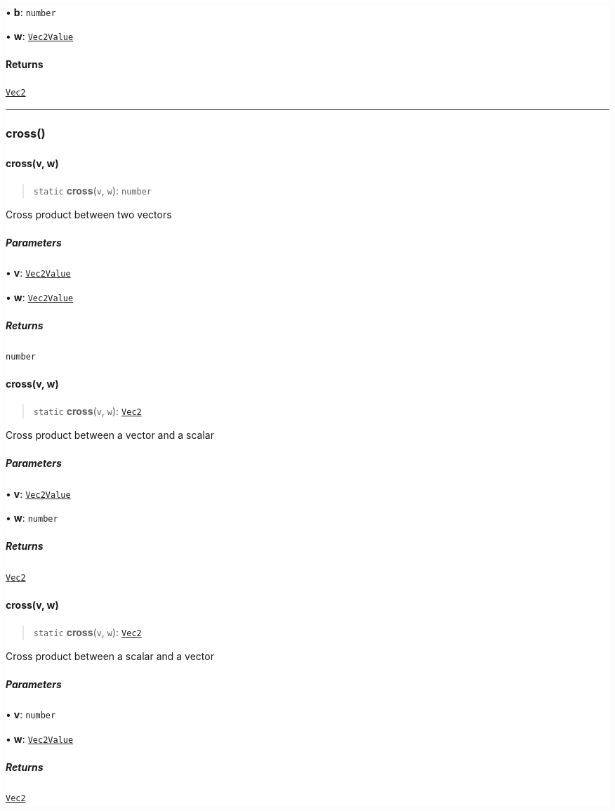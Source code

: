 • **b**: `number`

• **w**: [`Vec2Value`](/api/interfaces/Vec2Value)

#### Returns

[`Vec2`](/api/classes/Vec2)

***

### cross()

#### cross(v, w)

> `static` **cross**(`v`, `w`): `number`

Cross product between two vectors

##### Parameters

• **v**: [`Vec2Value`](/api/interfaces/Vec2Value)

• **w**: [`Vec2Value`](/api/interfaces/Vec2Value)

##### Returns

`number`

#### cross(v, w)

> `static` **cross**(`v`, `w`): [`Vec2`](/api/classes/Vec2)

Cross product between a vector and a scalar

##### Parameters

• **v**: [`Vec2Value`](/api/interfaces/Vec2Value)

• **w**: `number`

##### Returns

[`Vec2`](/api/classes/Vec2)

#### cross(v, w)

> `static` **cross**(`v`, `w`): [`Vec2`](/api/classes/Vec2)

Cross product between a scalar and a vector

##### Parameters

• **v**: `number`

• **w**: [`Vec2Value`](/api/interfaces/Vec2Value)

##### Returns

[`Vec2`](/api/classes/Vec2)
